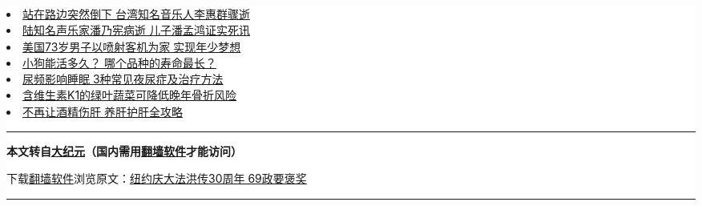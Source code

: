 <li><a href="https://github.com/19920513/djy/blob/master/gb/22/12/29/n13894614.md#1">站在路边突然倒下 台湾知名音乐人李惠群骤逝</a></li>
<li><a href="https://github.com/19920513/djy/blob/master/gb/22/12/28/n13893867.md#1">陆知名声乐家潘乃宪病逝 儿子潘孟鸿证实死讯</a></li>
<li><a href="https://github.com/19920513/djy/blob/master/gb/22/12/29/n13894250.md#1">美国73岁男子以喷射客机为家 实现年少梦想</a></li>
<li><a href="https://github.com/19920513/djy/blob/master/gb/22/12/28/n13893287.md#1">小狗能活多久？ 哪个品种的寿命最长？</a></li>
<li><a href="https://github.com/19920513/djy/blob/master/gb/22/12/28/n13893675.md#1">尿频影响睡眠 3种常见夜尿症及治疗方法</a></li>
<li><a href="https://github.com/19920513/djy/blob/master/gb/22/12/29/n13894434.md#1">含维生素K1的绿叶蔬菜可降低晚年骨折风险</a></li>
<li><a href="https://github.com/19920513/djy/blob/master/gb/22/12/12/n13883334.md#1">不再让酒精伤肝 养肝护肝全攻略</a></li>
<hr>

<strong>本文转自<a href="https://www.epochtimes.com">大纪元</a>（国内需用<a href="https://github.com/19920513/www/blob/master/README.md#8">翻墙软件</a>才能访问）</strong><p>下载<a href="https://github.com/19920513/www/blob/master/README.md#8">翻墙软件</a>浏览原文：<a href="https://www.epochtimes.com/gb/22/5/6/n13728906.htm">纽约庆大法洪传30周年 69政要褒奖</a></p><hr>

